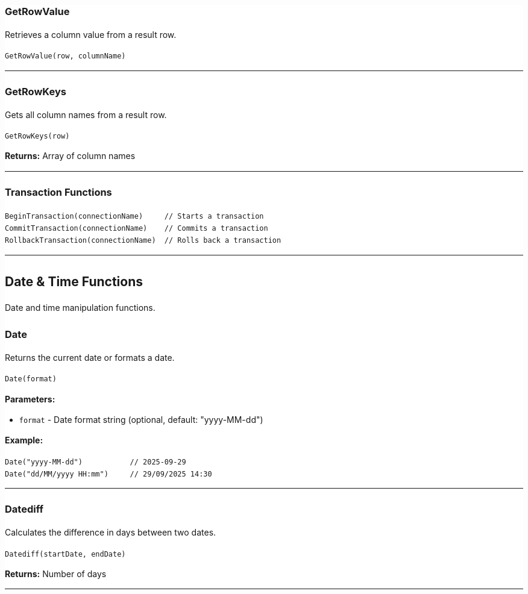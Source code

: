 ### GetRowValue
Retrieves a column value from a result row.
```
GetRowValue(row, columnName)
```

---

### GetRowKeys
Gets all column names from a result row.
```
GetRowKeys(row)
```
**Returns:** Array of column names

---

### Transaction Functions

```
BeginTransaction(connectionName)     // Starts a transaction
CommitTransaction(connectionName)    // Commits a transaction
RollbackTransaction(connectionName)  // Rolls back a transaction
```

---

## Date & Time Functions

Date and time manipulation functions.

### Date
Returns the current date or formats a date.
```
Date(format)
```
**Parameters:**
- `format` - Date format string (optional, default: "yyyy-MM-dd")

**Example:**
```
Date("yyyy-MM-dd")           // 2025-09-29
Date("dd/MM/yyyy HH:mm")     // 29/09/2025 14:30
```

---

### Datediff
Calculates the difference in days between two dates.
```
Datediff(startDate, endDate)
```
**Returns:** Number of days

---